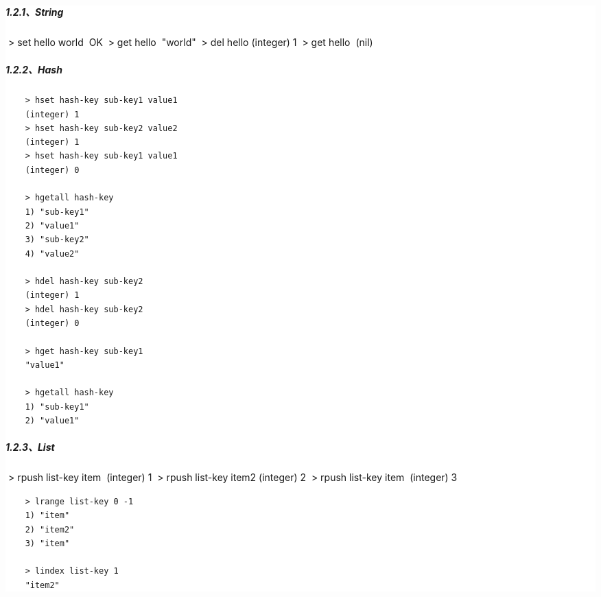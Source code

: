 ##### 1.2.1、String

​		> set hello world
​		OK
​		> get hello
​		"world"
​		> del hello
​		(integer) 1
​		> get hello
​		(nil)

##### 1.2.2、Hash

		> hset hash-key sub-key1 value1
		(integer) 1
		> hset hash-key sub-key2 value2
		(integer) 1
		> hset hash-key sub-key1 value1
		(integer) 0
		
		> hgetall hash-key
		1) "sub-key1"
		2) "value1"
		3) "sub-key2"
		4) "value2"
		
		> hdel hash-key sub-key2
		(integer) 1
		> hdel hash-key sub-key2
		(integer) 0
		
		> hget hash-key sub-key1
		"value1"
		
		> hgetall hash-key
		1) "sub-key1"
		2) "value1"

##### 1.2.3、List

​		> rpush list-key item
​		(integer) 1
​		> rpush list-key item2
​		(integer) 2
​		> rpush list-key item
​		(integer) 3
​		

		> lrange list-key 0 -1
		1) "item"
		2) "item2"
		3) "item"
		
		> lindex list-key 1
		"item2"
		